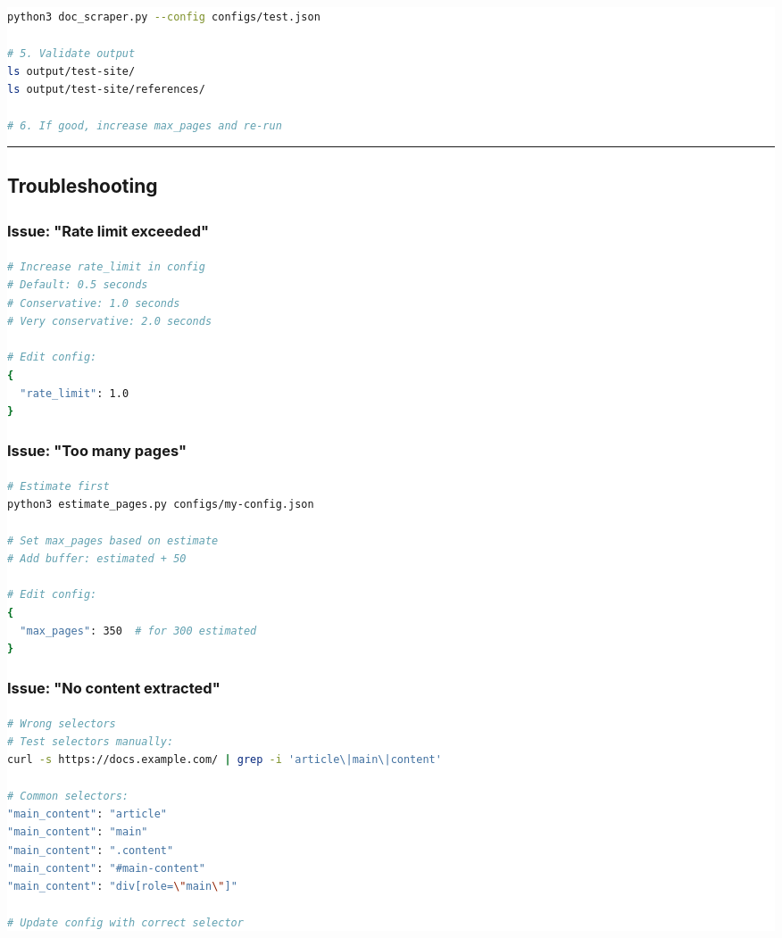 ```bash
python3 doc_scraper.py --config configs/test.json

# 5. Validate output
ls output/test-site/
ls output/test-site/references/

# 6. If good, increase max_pages and re-run
```

---

## Troubleshooting

### Issue: "Rate limit exceeded"

```bash
# Increase rate_limit in config
# Default: 0.5 seconds
# Conservative: 1.0 seconds
# Very conservative: 2.0 seconds

# Edit config:
{
  "rate_limit": 1.0
}
```

### Issue: "Too many pages"

```bash
# Estimate first
python3 estimate_pages.py configs/my-config.json

# Set max_pages based on estimate
# Add buffer: estimated + 50

# Edit config:
{
  "max_pages": 350  # for 300 estimated
}
```

### Issue: "No content extracted"

```bash
# Wrong selectors
# Test selectors manually:
curl -s https://docs.example.com/ | grep -i 'article\|main\|content'

# Common selectors:
"main_content": "article"
"main_content": "main"
"main_content": ".content"
"main_content": "#main-content"
"main_content": "div[role=\"main\"]"

# Update config with correct selector
```
